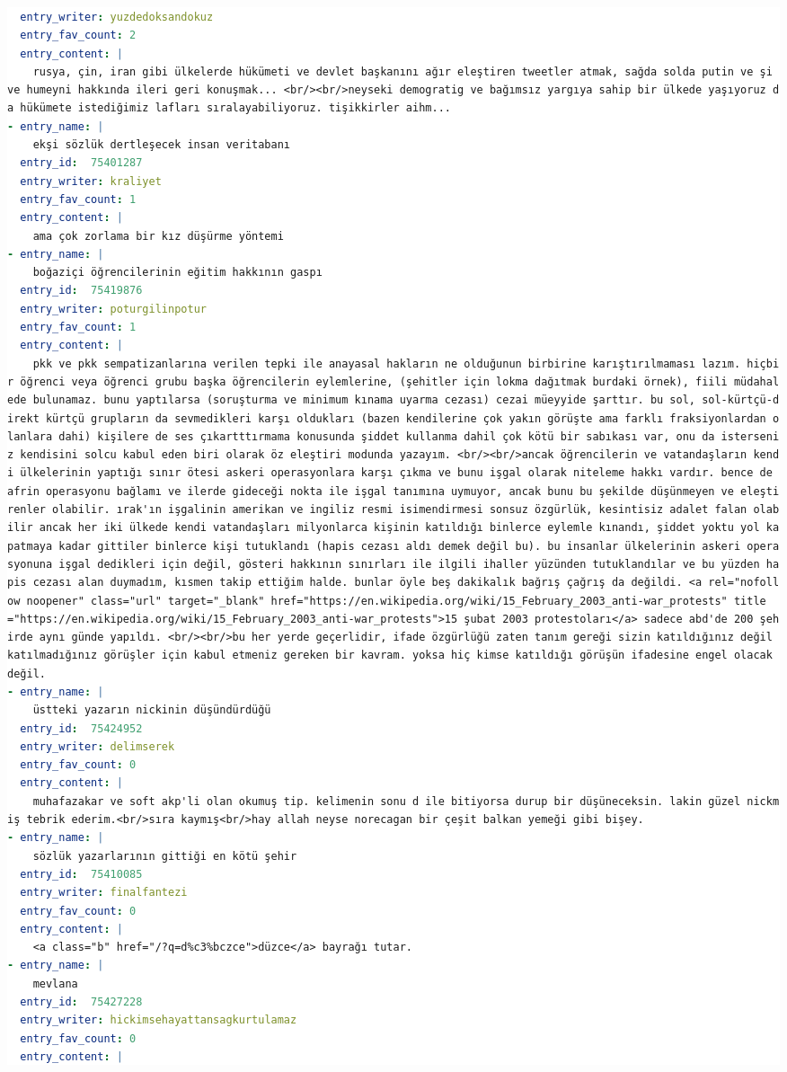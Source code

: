 ```yaml
  entry_writer: yuzdedoksandokuz
  entry_fav_count: 2
  entry_content: |
    rusya, çin, iran gibi ülkelerde hükümeti ve devlet başkanını ağır eleştiren tweetler atmak, sağda solda putin ve şi ve humeyni hakkında ileri geri konuşmak... <br/><br/>neyseki demogratig ve bağımsız yargıya sahip bir ülkede yaşıyoruz da hükümete istediğimiz lafları sıralayabiliyoruz. tişikkirler aihm...
- entry_name: |
    ekşi sözlük dertleşecek insan veritabanı
  entry_id:  75401287
  entry_writer: kraliyet
  entry_fav_count: 1
  entry_content: |
    ama çok zorlama bir kız düşürme yöntemi
- entry_name: |
    boğaziçi öğrencilerinin eğitim hakkının gaspı
  entry_id:  75419876
  entry_writer: poturgilinpotur
  entry_fav_count: 1
  entry_content: |
    pkk ve pkk sempatizanlarına verilen tepki ile anayasal hakların ne olduğunun birbirine karıştırılmaması lazım. hiçbir öğrenci veya öğrenci grubu başka öğrencilerin eylemlerine, (şehitler için lokma dağıtmak burdaki örnek), fiili müdahalede bulunamaz. bunu yaptılarsa (soruşturma ve minimum kınama uyarma cezası) cezai müeyyide şarttır. bu sol, sol-kürtçü-direkt kürtçü grupların da sevmedikleri karşı oldukları (bazen kendilerine çok yakın görüşte ama farklı fraksiyonlardan olanlara dahi) kişilere de ses çıkartttırmama konusunda şiddet kullanma dahil çok kötü bir sabıkası var, onu da isterseniz kendisini solcu kabul eden biri olarak öz eleştiri modunda yazayım. <br/><br/>ancak öğrencilerin ve vatandaşların kendi ülkelerinin yaptığı sınır ötesi askeri operasyonlara karşı çıkma ve bunu işgal olarak niteleme hakkı vardır. bence de afrin operasyonu bağlamı ve ilerde gideceği nokta ile işgal tanımına uymuyor, ancak bunu bu şekilde düşünmeyen ve eleştirenler olabilir. ırak'ın işgalinin amerikan ve ingiliz resmi isimendirmesi sonsuz özgürlük, kesintisiz adalet falan olabilir ancak her iki ülkede kendi vatandaşları milyonlarca kişinin katıldığı binlerce eylemle kınandı, şiddet yoktu yol kapatmaya kadar gittiler binlerce kişi tutuklandı (hapis cezası aldı demek değil bu). bu insanlar ülkelerinin askeri operasyonuna işgal dedikleri için değil, gösteri hakkının sınırları ile ilgili ihaller yüzünden tutuklandılar ve bu yüzden hapis cezası alan duymadım, kısmen takip ettiğim halde. bunlar öyle beş dakikalık bağrış çağrış da değildi. <a rel="nofollow noopener" class="url" target="_blank" href="https://en.wikipedia.org/wiki/15_February_2003_anti-war_protests" title="https://en.wikipedia.org/wiki/15_February_2003_anti-war_protests">15 şubat 2003 protestoları</a> sadece abd'de 200 şehirde aynı günde yapıldı. <br/><br/>bu her yerde geçerlidir, ifade özgürlüğü zaten tanım gereği sizin katıldığınız değil katılmadığınız görüşler için kabul etmeniz gereken bir kavram. yoksa hiç kimse katıldığı görüşün ifadesine engel olacak değil.
- entry_name: |
    üstteki yazarın nickinin düşündürdüğü
  entry_id:  75424952
  entry_writer: delimserek
  entry_fav_count: 0
  entry_content: |
    muhafazakar ve soft akp'li olan okumuş tip. kelimenin sonu d ile bitiyorsa durup bir düşüneceksin. lakin güzel nickmiş tebrik ederim.<br/>sıra kaymış<br/>hay allah neyse norecagan bir çeşit balkan yemeği gibi bişey.
- entry_name: |
    sözlük yazarlarının gittiği en kötü şehir
  entry_id:  75410085
  entry_writer: finalfantezi
  entry_fav_count: 0
  entry_content: |
    <a class="b" href="/?q=d%c3%bczce">düzce</a> bayrağı tutar.
- entry_name: |
    mevlana
  entry_id:  75427228
  entry_writer: hickimsehayattansagkurtulamaz
  entry_fav_count: 0
  entry_content: |
```